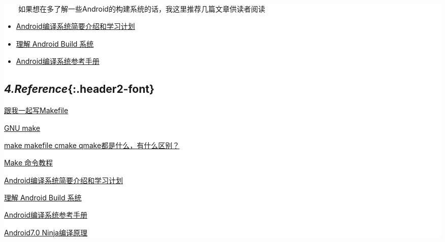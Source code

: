 &emsp;&emsp;如果想在多了解一些Android的构建系统的话，我这里推荐几篇文章供读者阅读

- [Android编译系统简要介绍和学习计划](http://blog.csdn.net/luoshengyang/article/details/18466779)

- [理解 Android Build 系统](https://www.ibm.com/developerworks/cn/opensource/os-cn-android-build/index.html)

- [Android编译系统参考手册](http://android.cloudchou.com/)


## *4.Reference*{:.header2-font}
[跟我一起写Makefile](http://wiki.ubuntu.org.cn/%E8%B7%9F%E6%88%91%E4%B8%80%E8%B5%B7%E5%86%99Makefile)

[GNU make](http://www.gnu.org/software/make/manual/html_node/index.html?cm_mc_uid=45784307156114982261855&cm_mc_sid_50200000=1506734444)

[make makefile cmake qmake都是什么，有什么区别？](https://www.zhihu.com/question/27455963) 

[Make 命令教程](http://www.ruanyifeng.com/blog/2015/02/make.html)

[Android编译系统简要介绍和学习计划](http://blog.csdn.net/luoshengyang/article/details/18466779)

[理解 Android Build 系统](https://www.ibm.com/developerworks/cn/opensource/os-cn-android-build/index.html)

[Android编译系统参考手册](http://android.cloudchou.com/)


[Android7.0 Ninja编译原理](http://blog.csdn.net/chaoy1116/article/details/53063082)